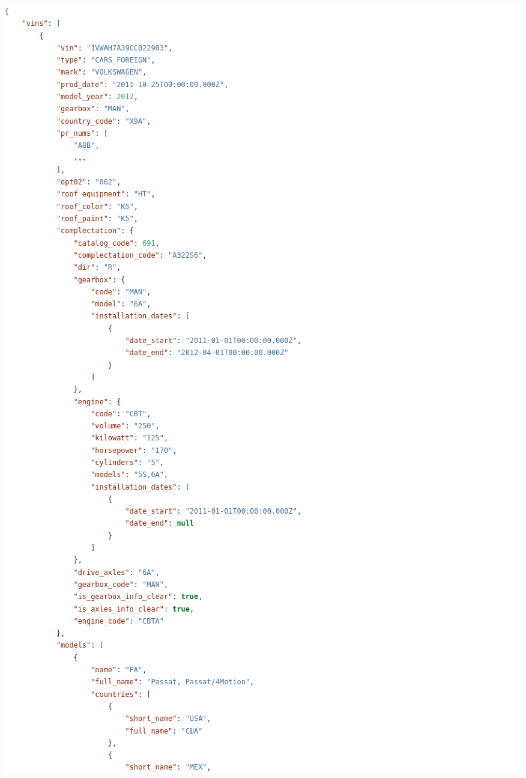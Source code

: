 ```json
{
    "vins": [
        {
            "vin": "1VWAH7A39CC022903",
            "type": "CARS_FOREIGN",
            "mark": "VOLKSWAGEN",
            "prod_date": "2011-10-25T00:00:00.000Z",
            "model_year": 2012,
            "gearbox": "MAN",
            "country_code": "X9A",
            "pr_nums": [
                "A8B",
                ...
            ],
            "opt02": "062",
            "roof_equipment": "HT",
            "roof_color": "K5",
            "roof_paint": "K5",
            "complectation": {
                "catalog_code": 691,
                "complectation_code": "A322S6",
                "dir": "R",
                "gearbox": {
                    "code": "MAN",
                    "model": "6A",
                    "installation_dates": [
                        {
                            "date_start": "2011-01-01T00:00:00.000Z",
                            "date_end": "2012-04-01T00:00:00.000Z"
                        }
                    ]
                },
                "engine": {
                    "code": "CBT",
                    "volume": "250",
                    "kilowatt": "125",
                    "horsepower": "170",
                    "cylinders": "5",
                    "models": "5S,6A",
                    "installation_dates": [
                        {
                            "date_start": "2011-01-01T00:00:00.000Z",
                            "date_end": null
                        }
                    ]
                },
                "drive_axles": "6A",
                "gearbox_code": "MAN",
                "is_gearbox_info_clear": true,
                "is_axles_info_clear": true,
                "engine_code": "CBTA"
            },
            "models": [
                {
                    "name": "PA",
                    "full_name": "Passat, Passat/4Motion",
                    "countries": [
                        {
                            "short_name": "USA",
                            "full_name": "США"
                        },
                        {
                            "short_name": "MEX",
```